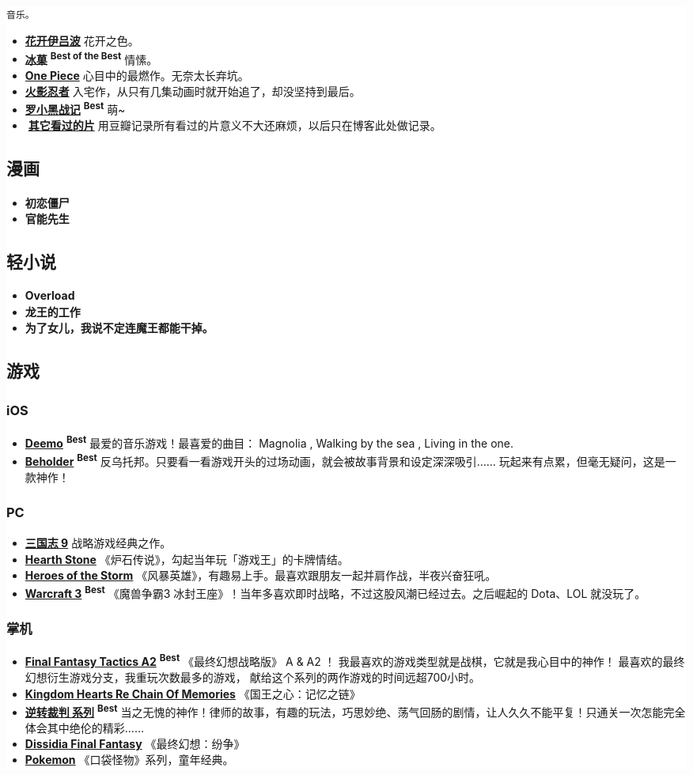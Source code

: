     音乐。
- [__花开伊吕波__](http://movie.douban.com/subject/4935090/)
    花开之色。
- [__冰菓__](http://movie.douban.com/subject/10001418/) <sup>__Best of the Best__</sup>
    情愫。
- [__One Piece__](http://movie.douban.com/subject/1453238/)
    心目中的最燃作。无奈太长弃坑。
- [__火影忍者__](http://movie.douban.com/subject/1427318/)
    入宅作，从只有几集动画时就开始追了，却没坚持到最后。
- [__罗小黑战记__](http://movie.douban.com/subject/10477598/) <sup>__Best__</sup>
    萌~
- <span class="val_pos icon-douban"> &nbsp;[__其它看过的片__](http://movie.douban.com/people/IceHeGZ/collect?sort=rating&start=0&mode=grid&tags_sort=count)
    用豆瓣记录所有看过的片意义不大还麻烦，以后只在博客此处做记录。

## 漫画

- __初恋僵尸__
- __官能先生__

## 轻小说

- __Overload__
- __龙王的工作__
- __为了女儿，我说不定连魔王都能干掉。__

## 游戏

### iOS

- [__Deemo__](https://itunes.apple.com/cn/app/deemo/id700637744?mt=8) <sup>__Best__</sup>
    最爱的音乐游戏！最喜爱的曲目： Magnolia , Walking by the sea , Living in the one.
- [__Beholder__](https://itunes.apple.com/cn/app/beholder/id1205486761?mt=8) <sup>__Best__</sup>
    反乌托邦。只要看一看游戏开头的过场动画，就会被故事背景和设定深深吸引…… 玩起来有点累，但毫无疑问，这是一款神作！

### PC

- [__三国志 9__](http://www.gamecity.ne.jp/products/products/ee/new/san9/)
    战略游戏经典之作。
- [__Hearth Stone__](http://hs.blizzard.cn/landing)
    《炉石传说》，勾起当年玩「游戏王」的卡牌情结。
- [__Heroes of the Storm__](http://heroes.blizzard.cn/landing)
    《风暴英雄》，有趣易上手。最喜欢跟朋友一起并肩作战，半夜兴奋狂吼。
- [__Warcraft 3__](http://us.blizzard.com/en-us/games/war3/) <sup>__Best__</sup>
    《魔兽争霸3 冰封王座》！当年多喜欢即时战略，不过这股风潮已经过去。之后崛起的 Dota、LOL 就没玩了。

### 掌机

- [__Final Fantasy Tactics A2__](http://ffta2.ffsky.cn/) <sup>__Best__</sup>
    《最终幻想战略版》 A & A2 ！ 我最喜欢的游戏类型就是战棋，它就是我心目中的神作！ 最喜欢的最终幻想衍生游戏分支，我重玩次数最多的游戏， 献给这个系列的两作游戏的时间远超700小时。
- [__Kingdom Hearts Re Chain Of Memories__](http://kingdomhearts.wikia.com/wiki/Kingdom_Hearts_Re:Chain_of_Memories)
    《国王之心：记忆之链》
- [__逆转裁判 系列__](https://zh.wikipedia.org/wiki/%E9%80%86%E8%BD%AC%E8%A3%81%E5%88%A4%E7%B3%BB%E5%88%97) <sup>__Best__</sup>
    当之无愧的神作！律师的故事，有趣的玩法，巧思妙绝、荡气回肠的剧情，让人久久不能平复！只通关一次怎能完全体会其中绝伦的精彩……
- [__Dissidia Final Fantasy__](https://en.wikipedia.org/wiki/Dissidia_Final_Fantasy)
    《最终幻想：纷争》
- [__Pokemon__](https://en.wikipedia.org/wiki/Pok%C3%A9mon)
    《口袋怪物》系列，童年经典。

